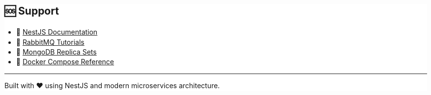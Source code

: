 ## 🆘 Support

- 📖 [NestJS Documentation](https://docs.nestjs.com)
- 🐰 [RabbitMQ Tutorials](https://www.rabbitmq.com/tutorials)
- 🍃 [MongoDB Replica Sets](https://docs.mongodb.com/manual/replication/)
- 🐳 [Docker Compose Reference](https://docs.docker.com/compose/)

---

Built with ❤️ using NestJS and modern microservices architecture.
